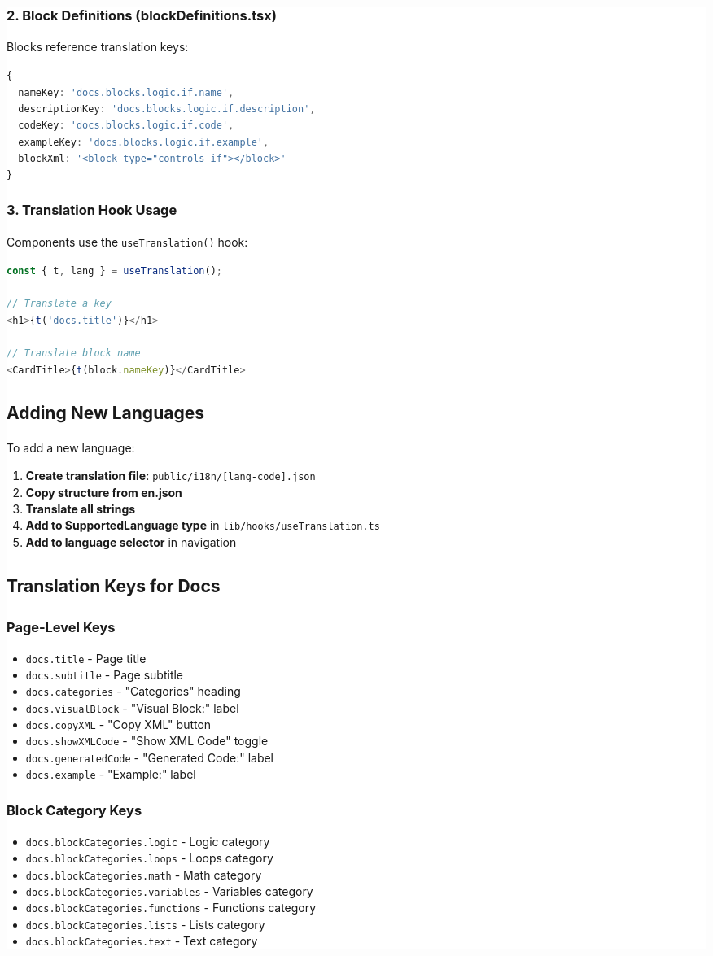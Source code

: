 ### 2. Block Definitions (blockDefinitions.tsx)

Blocks reference translation keys:

```typescript
{
  nameKey: 'docs.blocks.logic.if.name',
  descriptionKey: 'docs.blocks.logic.if.description',
  codeKey: 'docs.blocks.logic.if.code',
  exampleKey: 'docs.blocks.logic.if.example',
  blockXml: '<block type="controls_if"></block>'
}
```

### 3. Translation Hook Usage

Components use the `useTranslation()` hook:

```typescript
const { t, lang } = useTranslation();

// Translate a key
<h1>{t('docs.title')}</h1>

// Translate block name
<CardTitle>{t(block.nameKey)}</CardTitle>
```

## Adding New Languages

To add a new language:

1. **Create translation file**: `public/i18n/[lang-code].json`
2. **Copy structure from en.json**
3. **Translate all strings**
4. **Add to SupportedLanguage type** in `lib/hooks/useTranslation.ts`
5. **Add to language selector** in navigation

## Translation Keys for Docs

### Page-Level Keys
- `docs.title` - Page title
- `docs.subtitle` - Page subtitle
- `docs.categories` - "Categories" heading
- `docs.visualBlock` - "Visual Block:" label
- `docs.copyXML` - "Copy XML" button
- `docs.showXMLCode` - "Show XML Code" toggle
- `docs.generatedCode` - "Generated Code:" label
- `docs.example` - "Example:" label

### Block Category Keys
- `docs.blockCategories.logic` - Logic category
- `docs.blockCategories.loops` - Loops category
- `docs.blockCategories.math` - Math category
- `docs.blockCategories.variables` - Variables category
- `docs.blockCategories.functions` - Functions category
- `docs.blockCategories.lists` - Lists category
- `docs.blockCategories.text` - Text category
